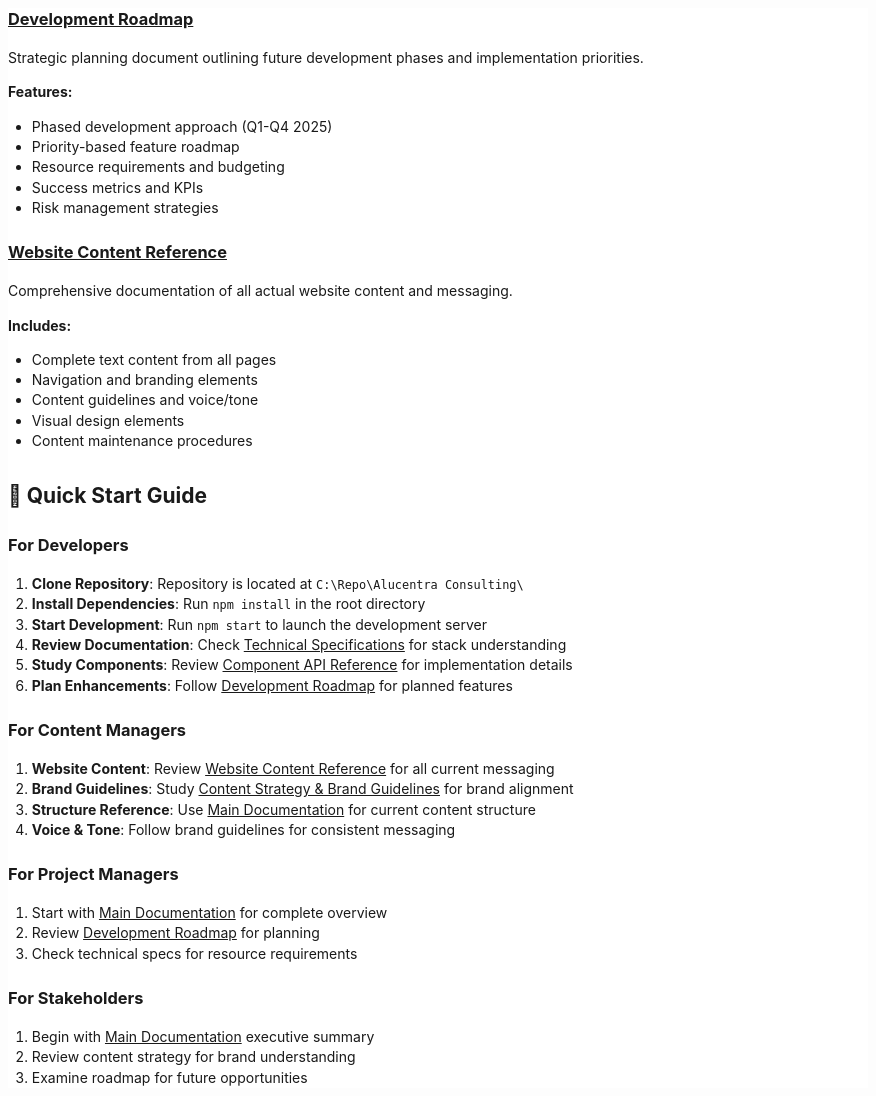 ### [Development Roadmap](./development-roadmap.md)
Strategic planning document outlining future development phases and implementation priorities.

**Features:**
- Phased development approach (Q1-Q4 2025)
- Priority-based feature roadmap
- Resource requirements and budgeting
- Success metrics and KPIs
- Risk management strategies

### [Website Content Reference](./website-content.md)
Comprehensive documentation of all actual website content and messaging.

**Includes:**
- Complete text content from all pages
- Navigation and branding elements
- Content guidelines and voice/tone
- Visual design elements
- Content maintenance procedures

## 🚀 Quick Start Guide

### For Developers
1. **Clone Repository**: Repository is located at `C:\Repo\Alucentra Consulting\`
2. **Install Dependencies**: Run `npm install` in the root directory
3. **Start Development**: Run `npm start` to launch the development server
4. **Review Documentation**: Check [Technical Specifications](./technical-specs.md) for stack understanding
5. **Study Components**: Review [Component API Reference](./component-api.md) for implementation details
6. **Plan Enhancements**: Follow [Development Roadmap](./development-roadmap.md) for planned features

### For Content Managers
1. **Website Content**: Review [Website Content Reference](./website-content.md) for all current messaging
2. **Brand Guidelines**: Study [Content Strategy & Brand Guidelines](./content-strategy.md) for brand alignment
3. **Structure Reference**: Use [Main Documentation](./README.md) for current content structure
4. **Voice & Tone**: Follow brand guidelines for consistent messaging

### For Project Managers
1. Start with [Main Documentation](./README.md) for complete overview
2. Review [Development Roadmap](./development-roadmap.md) for planning
3. Check technical specs for resource requirements

### For Stakeholders
1. Begin with [Main Documentation](./README.md) executive summary
2. Review content strategy for brand understanding
3. Examine roadmap for future opportunities
